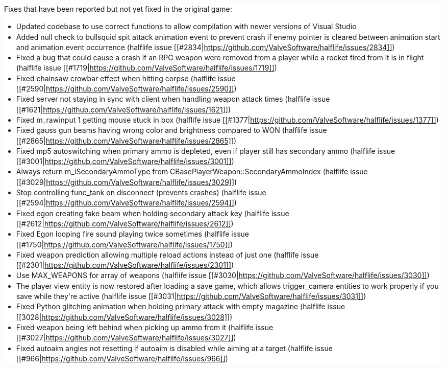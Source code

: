 Fixes that have been reported but not yet fixed in the original game:
* Updated codebase to use correct functions to allow compilation with newer versions of Visual Studio
* Added null check to bullsquid spit attack animation event to prevent crash if enemy pointer is cleared between animation start and animation event occurrence (halflife issue [[#2834|https://github.com/ValveSoftware/halflife/issues/2834]])
* Fixed a bug that could cause a crash if an RPG weapon were removed from a player while a rocket fired from it is in flight (halflife issue [[#1719|https://github.com/ValveSoftware/halflife/issues/1719]])
* Fixed chainsaw crowbar effect when hitting corpse (halflife issue [[#2590|https://github.com/ValveSoftware/halflife/issues/2590]])
* Fixed server not staying in sync with client when handling weapon attack times (halflife issue [[#1621|https://github.com/ValveSoftware/halflife/issues/1621]])
* Fixed m_rawinput 1 getting mouse stuck in box (halflife issue [[#1377|https://github.com/ValveSoftware/halflife/issues/1377]])
* Fixed gauss gun beams having wrong color and brightness compared to WON (halflife issue [[#2865|https://github.com/ValveSoftware/halflife/issues/2865]])
* Fixed mp5 autoswitching when primary ammo is depleted, even if player still has secondary ammo (halflife issue [[#3001|https://github.com/ValveSoftware/halflife/issues/3001]])
* Always return m_iSecondaryAmmoType from CBasePlayerWeapon::SecondaryAmmoIndex (halflife issue [[#3029|https://github.com/ValveSoftware/halflife/issues/3029]])
* Stop controlling func_tank on disconnect (prevents crashes) (halflife issue [[#2594|https://github.com/ValveSoftware/halflife/issues/2594]])
* Fixed egon creating fake beam when holding secondary attack key (halflife issue [[#2612|https://github.com/ValveSoftware/halflife/issues/2612]])
* Fixed Egon looping fire sound playing twice sometimes (halflife issue [[#1750|https://github.com/ValveSoftware/halflife/issues/1750]])
* Fixed weapon prediction allowing multiple reload actions instead of just one (halflife issue [[#2301|https://github.com/ValveSoftware/halflife/issues/2301]])
* Use MAX_WEAPONS for array of weapons (halflife issue [[#3030|https://github.com/ValveSoftware/halflife/issues/3030]])
* The player view entity is now restored after loading a save game, which allows trigger_camera entities to work properly if you save while they're active (halflife issue [[#3031|https://github.com/ValveSoftware/halflife/issues/3031]])
* Fixed Python glitching animation when holding primary attack with empty magazine (halflife issue [[3028|https://github.com/ValveSoftware/halflife/issues/3028]])
* Fixed weapon being left behind when picking up ammo from it (halflife issue [[#3027|https://github.com/ValveSoftware/halflife/issues/3027]])
* Fixed autoaim angles not resetting if autoaim is disabled while aiming at a target (halflife issue [[#966|https://github.com/ValveSoftware/halflife/issues/966]])
